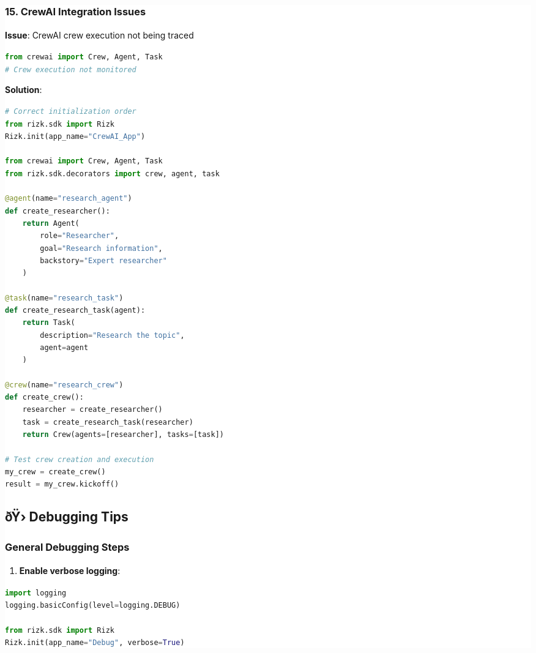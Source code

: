 ### 15. CrewAI Integration Issues

**Issue**: CrewAI crew execution not being traced
```python
from crewai import Crew, Agent, Task
# Crew execution not monitored
```

**Solution**:
```python
# Correct initialization order
from rizk.sdk import Rizk
Rizk.init(app_name="CrewAI_App")

from crewai import Crew, Agent, Task
from rizk.sdk.decorators import crew, agent, task

@agent(name="research_agent")
def create_researcher():
    return Agent(
        role="Researcher",
        goal="Research information",
        backstory="Expert researcher"
    )

@task(name="research_task")
def create_research_task(agent):
    return Task(
        description="Research the topic",
        agent=agent
    )

@crew(name="research_crew")
def create_crew():
    researcher = create_researcher()
    task = create_research_task(researcher)
    return Crew(agents=[researcher], tasks=[task])

# Test crew creation and execution
my_crew = create_crew()
result = my_crew.kickoff()
```

## ðŸ› Debugging Tips

### General Debugging Steps

1. **Enable verbose logging**:
```python
import logging
logging.basicConfig(level=logging.DEBUG)

from rizk.sdk import Rizk
Rizk.init(app_name="Debug", verbose=True)
```
